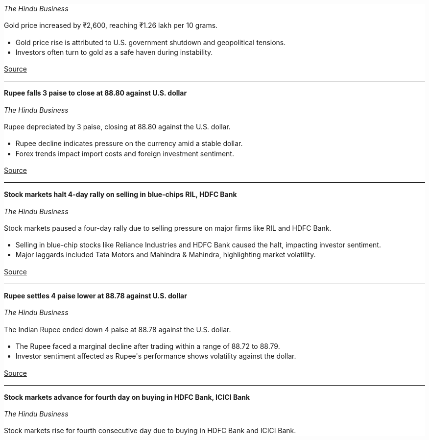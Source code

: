 *The Hindu Business*

Gold price increased by ₹2,600, reaching ₹1.26 lakh per 10 grams.

- Gold price rise is attributed to U.S. government shutdown and geopolitical tensions.
- Investors often turn to gold as a safe haven during instability.

[Source](https://www.thehindu.com/business/markets/gold-price-surges-2600-to-hit-fresh-peak-of-126-lakh10-g/article70139480.ece)

---

**Rupee falls 3 paise to close at 88.80 against U.S. dollar**

*The Hindu Business*

Rupee depreciated by 3 paise, closing at 88.80 against the U.S. dollar.

- Rupee decline indicates pressure on the currency amid a stable dollar.
- Forex trends impact import costs and foreign investment sentiment.

[Source](https://www.thehindu.com/business/markets/rupee-falls-3-paise-to-close-at-8880-against-us-dollar/article70139184.ece)

---

**Stock markets halt 4-day rally on selling in blue-chips RIL, HDFC Bank**

*The Hindu Business*

Stock markets paused a four-day rally due to selling pressure on major firms like RIL and HDFC Bank.

- Selling in blue-chip stocks like Reliance Industries and HDFC Bank caused the halt, impacting investor sentiment.
- Major laggards included Tata Motors and Mahindra & Mahindra, highlighting market volatility.

[Source](https://www.thehindu.com/business/markets/stock-markets-halt-4-day-rally-on-selling-in-blue-chips-ril-hdfc-bank/article70139127.ece)

---

**Rupee settles 4 paise lower at 88.78 against U.S. dollar**

*The Hindu Business*

The Indian Rupee ended down 4 paise at 88.78 against the U.S. dollar.

- The Rupee faced a marginal decline after trading within a range of 88.72 to 88.79.
- Investor sentiment affected as Rupee's performance shows volatility against the dollar.

[Source](https://www.thehindu.com/business/markets/rupee-settles-4-paise-lower-at-8878-against-us-dollar/article70134894.ece)

---

**Stock markets advance for fourth day on buying in HDFC Bank, ICICI Bank**

*The Hindu Business*

Stock markets rise for fourth consecutive day due to buying in HDFC Bank and ICICI Bank.
